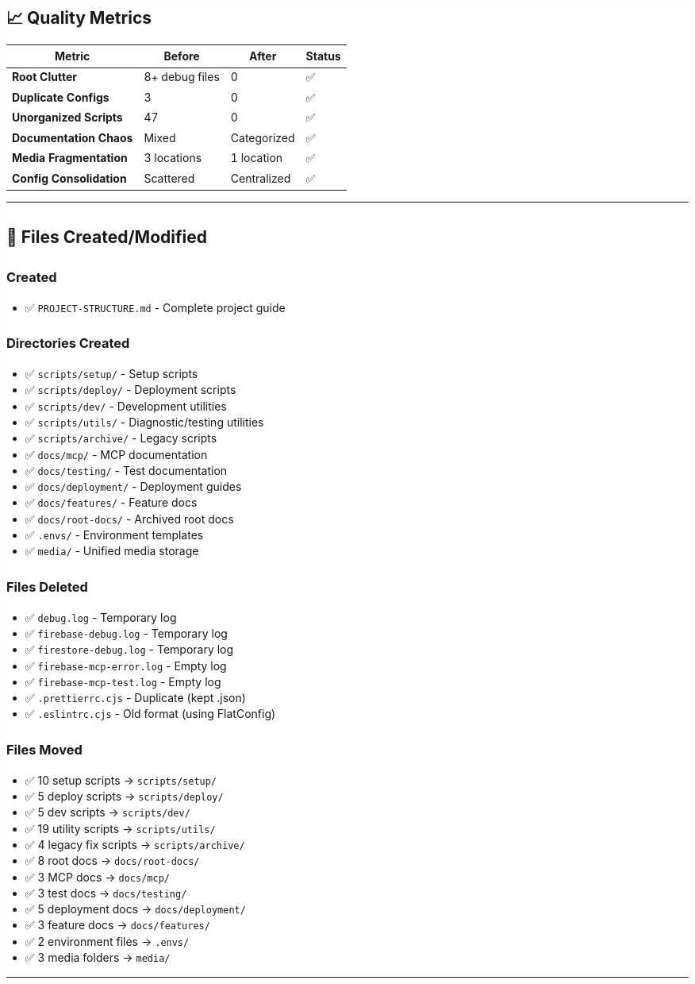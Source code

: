 ## 📈 Quality Metrics

| Metric | Before | After | Status |
|--------|--------|-------|--------|
| **Root Clutter** | 8+ debug files | 0 | ✅ |
| **Duplicate Configs** | 3 | 0 | ✅ |
| **Unorganized Scripts** | 47 | 0 | ✅ |
| **Documentation Chaos** | Mixed | Categorized | ✅ |
| **Media Fragmentation** | 3 locations | 1 location | ✅ |
| **Config Consolidation** | Scattered | Centralized | ✅ |

---

## 📝 Files Created/Modified

### Created

- ✅ `PROJECT-STRUCTURE.md` - Complete project guide

### Directories Created

- ✅ `scripts/setup/` - Setup scripts
- ✅ `scripts/deploy/` - Deployment scripts
- ✅ `scripts/dev/` - Development utilities
- ✅ `scripts/utils/` - Diagnostic/testing utilities
- ✅ `scripts/archive/` - Legacy scripts
- ✅ `docs/mcp/` - MCP documentation
- ✅ `docs/testing/` - Test documentation
- ✅ `docs/deployment/` - Deployment guides
- ✅ `docs/features/` - Feature docs
- ✅ `docs/root-docs/` - Archived root docs
- ✅ `.envs/` - Environment templates
- ✅ `media/` - Unified media storage

### Files Deleted

- ✅ `debug.log` - Temporary log
- ✅ `firebase-debug.log` - Temporary log
- ✅ `firestore-debug.log` - Temporary log
- ✅ `firebase-mcp-error.log` - Empty log
- ✅ `firebase-mcp-test.log` - Empty log
- ✅ `.prettierrc.cjs` - Duplicate (kept .json)
- ✅ `.eslintrc.cjs` - Old format (using FlatConfig)

### Files Moved

- ✅ 10 setup scripts → `scripts/setup/`
- ✅ 5 deploy scripts → `scripts/deploy/`
- ✅ 5 dev scripts → `scripts/dev/`
- ✅ 19 utility scripts → `scripts/utils/`
- ✅ 4 legacy fix scripts → `scripts/archive/`
- ✅ 8 root docs → `docs/root-docs/`
- ✅ 3 MCP docs → `docs/mcp/`
- ✅ 3 test docs → `docs/testing/`
- ✅ 5 deployment docs → `docs/deployment/`
- ✅ 3 feature docs → `docs/features/`
- ✅ 2 environment files → `.envs/`
- ✅ 3 media folders → `media/`

---
